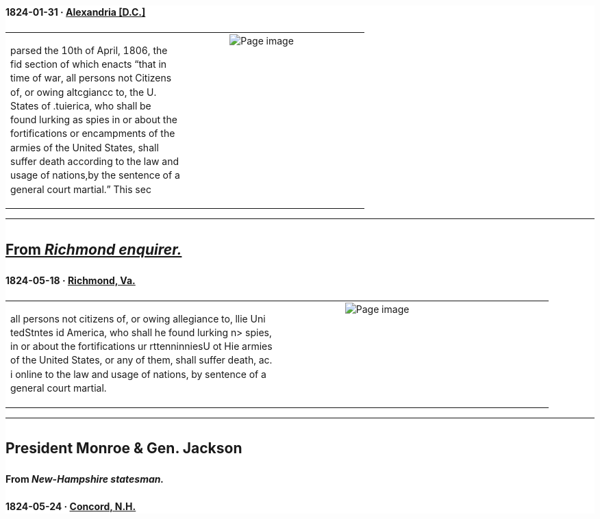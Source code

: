 #### 1824-01-31 &middot; [Alexandria [D.C.]](http://dbpedia.org/resource/Alexandria%2C_Virginia)

<table style="width: 100%;"><tr><td style="width: 50%">

  
parsed the 10th of April, 1806, the  
fid section of which enacts “that in  
time of war, all persons not Citizens  
of, or owing altcgiancc to, the U.  
States of .tuierica, who shall be  
found lurking as spies in or about the  
fortifications or encampments of the  
armies of the United States, shall  
suffer death according to the law and  
usage of nations,by the sentence of a  
general court martial.” This sec
</td><td style="width: 50%; max-height: 75%; margin: auto; display: block;">
<img alt="Page image" src="https://tile.loc.gov/image-services/iiif/service:ndnp:vi:batch_vi_hops_ver01:data:sn85025001:0041421633A:1824013101:0058/pct:7.058199186272775,68.41013321685958,17.377203844566306,7.745504840940526/!600,600/0/default.jpg"/>
</td>
</tr></table>

---

## [From _Richmond enquirer._](https://www.loc.gov/resource/sn84024735/1824-05-18/ed-1/?sp=3)

#### 1824-05-18 &middot; [Richmond, Va.](http://dbpedia.org/resource/Richmond%2C_Virginia)

<table style="width: 100%;"><tr><td style="width: 50%">

  
all persons not citizens of, or owing allegiance to, llie Uni  
tedStntes id America, who shall he found lurking n&gt; spies,  
in or about the fortifications ur rttenninniesU ot Hie armies  
of the United States, or any of them, shall suffer death, ac.  
i online to the law and usage of nations, by sentence of a  
general court martial.
</td><td style="width: 50%; max-height: 75%; margin: auto; display: block;">
<img alt="Page image" src="https://tile.loc.gov/image-services/iiif/service:ndnp:vi:batch_vi_mudhens_ver02:data:sn84024735:00414183980:1824051801:0017/pct:48.509880142533206,76.14367188448004,15.133354929273297,2.2853213606762934/!600,600/0/default.jpg"/>
</td>
</tr></table>

---

## President Monroe & Gen. Jackson

#### From _New-Hampshire statesman._

#### 1824-05-24 &middot; [Concord, N.H.](http://dbpedia.org/resource/Concord%2C_New_Hampshire)
